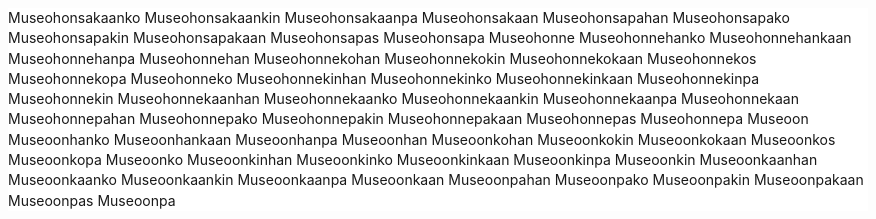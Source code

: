 Museohonsakaanko
Museohonsakaankin
Museohonsakaanpa
Museohonsakaan
Museohonsapahan
Museohonsapako
Museohonsapakin
Museohonsapakaan
Museohonsapas
Museohonsapa
Museohonne
Museohonnehanko
Museohonnehankaan
Museohonnehanpa
Museohonnehan
Museohonnekohan
Museohonnekokin
Museohonnekokaan
Museohonnekos
Museohonnekopa
Museohonneko
Museohonnekinhan
Museohonnekinko
Museohonnekinkaan
Museohonnekinpa
Museohonnekin
Museohonnekaanhan
Museohonnekaanko
Museohonnekaankin
Museohonnekaanpa
Museohonnekaan
Museohonnepahan
Museohonnepako
Museohonnepakin
Museohonnepakaan
Museohonnepas
Museohonnepa
Museoon
Museoonhanko
Museoonhankaan
Museoonhanpa
Museoonhan
Museoonkohan
Museoonkokin
Museoonkokaan
Museoonkos
Museoonkopa
Museoonko
Museoonkinhan
Museoonkinko
Museoonkinkaan
Museoonkinpa
Museoonkin
Museoonkaanhan
Museoonkaanko
Museoonkaankin
Museoonkaanpa
Museoonkaan
Museoonpahan
Museoonpako
Museoonpakin
Museoonpakaan
Museoonpas
Museoonpa